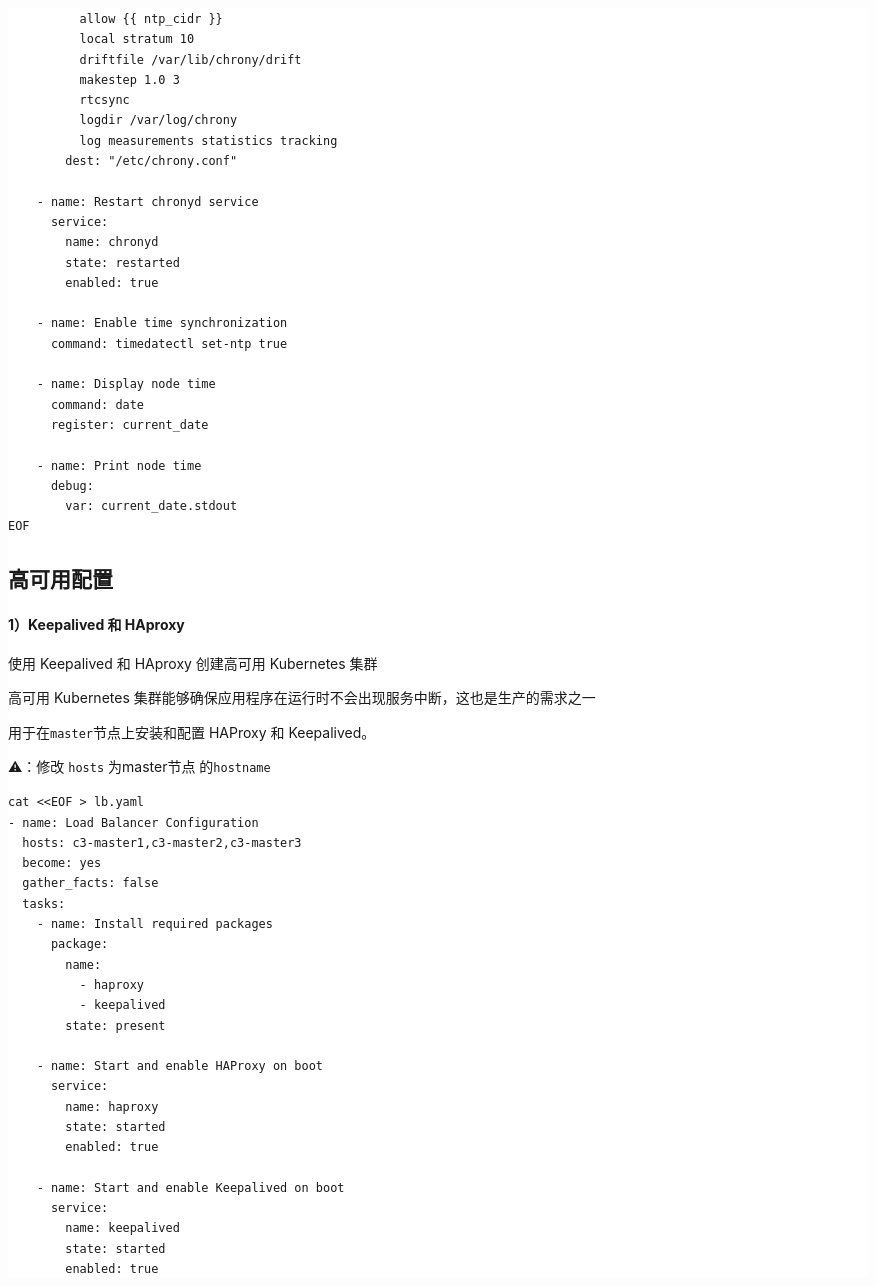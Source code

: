 ```
          allow {{ ntp_cidr }}
          local stratum 10
          driftfile /var/lib/chrony/drift
          makestep 1.0 3
          rtcsync
          logdir /var/log/chrony
          log measurements statistics tracking
        dest: "/etc/chrony.conf"

    - name: Restart chronyd service
      service:
        name: chronyd
        state: restarted
        enabled: true

    - name: Enable time synchronization
      command: timedatectl set-ntp true

    - name: Display node time
      command: date
      register: current_date

    - name: Print node time
      debug:
        var: current_date.stdout
EOF
```

## 高可用配置

#### 1）Keepalived 和 HAproxy

使用 Keepalived 和 HAproxy 创建高可用 Kubernetes 集群

高可用 Kubernetes 集群能够确保应用程序在运行时不会出现服务中断，这也是生产的需求之一

用于在`master`节点上安装和配置 HAProxy 和 Keepalived。

⚠️：修改 `hosts` 为master节点 的`hostname`

```
cat <<EOF > lb.yaml
- name: Load Balancer Configuration
  hosts: c3-master1,c3-master2,c3-master3
  become: yes
  gather_facts: false
  tasks:
    - name: Install required packages
      package:
        name:
          - haproxy
          - keepalived
        state: present

    - name: Start and enable HAProxy on boot
      service:
        name: haproxy
        state: started
        enabled: true
    
    - name: Start and enable Keepalived on boot
      service:
        name: keepalived
        state: started
        enabled: true
```
